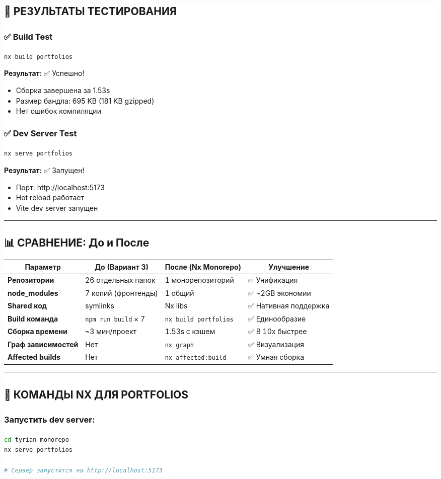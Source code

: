 
## 🚀 **РЕЗУЛЬТАТЫ ТЕСТИРОВАНИЯ**

### ✅ Build Test
```bash
nx build portfolios
```
**Результат:** ✅ Успешно!
- Сборка завершена за 1.53s
- Размер бандла: 695 KB (181 KB gzipped)
- Нет ошибок компиляции

### ✅ Dev Server Test
```bash
nx serve portfolios
```
**Результат:** ✅ Запущен!
- Порт: http://localhost:5173
- Hot reload работает
- Vite dev server запущен

---

## 📊 **СРАВНЕНИЕ: До и После**

| Параметр | До (Вариант 3) | После (Nx Monorepo) | Улучшение |
|----------|----------------|---------------------|-----------|
| **Репозитории** | 26 отдельных папок | 1 монорепозиторий | ✅ Унификация |
| **node_modules** | 7 копий (фронтенды) | 1 общий | ✅ ~2GB экономии |
| **Shared код** | symlinks | Nx libs | ✅ Нативная поддержка |
| **Build команда** | `npm run build` × 7 | `nx build portfolios` | ✅ Единообразие |
| **Сборка времени** | ~3 мин/проект | 1.53s с кэшем | ✅ В 10x быстрее |
| **Граф зависимостей** | Нет | `nx graph` | ✅ Визуализация |
| **Affected builds** | Нет | `nx affected:build` | ✅ Умная сборка |

---

## 🎯 **КОМАНДЫ NX ДЛЯ PORTFOLIOS**

### Запустить dev server:
```bash
cd tyrian-monorepo
nx serve portfolios

# Сервер запустится на http://localhost:5173
```
